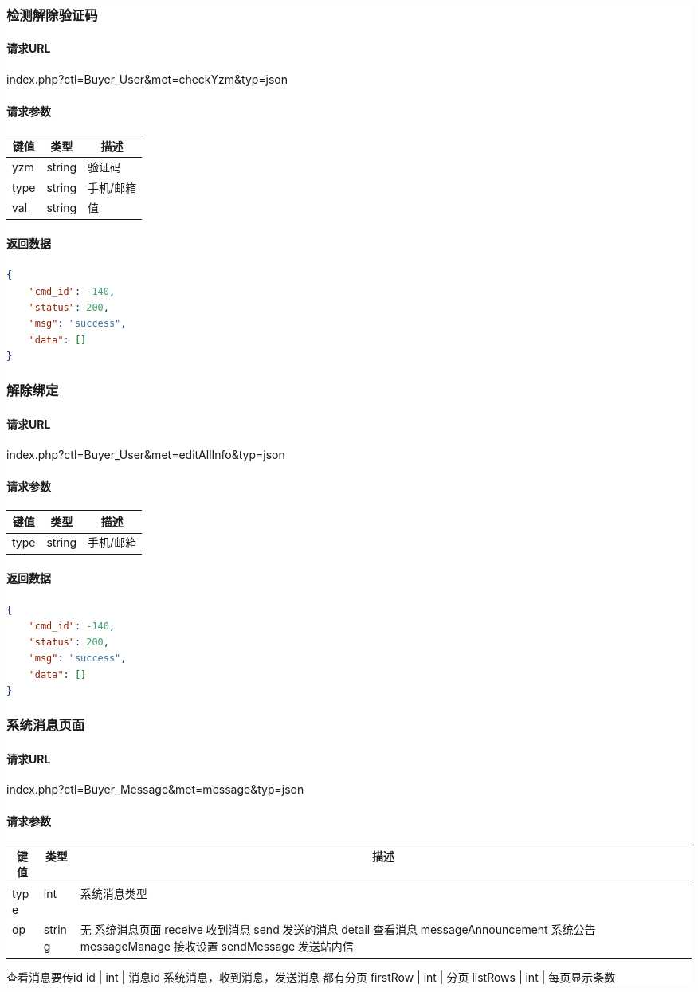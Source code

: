 ### 检测解除验证码
#### 请求URL
index.php?ctl=Buyer_User&met=checkYzm&typ=json

#### 请求参数
键值 | 类型 | 描述
------|------|--------------
yzm    | string | 验证码
type   | string | 手机/邮箱
val    | string | 值

#### 返回数据
```json
{
    "cmd_id": -140,
    "status": 200,
    "msg": "success",
    "data": []
}
```

### 解除绑定
#### 请求URL
index.php?ctl=Buyer_User&met=editAllInfo&typ=json

#### 请求参数
键值 | 类型 | 描述
------|------|--------------
type | string | 手机/邮箱

#### 返回数据
```json
{
    "cmd_id": -140,
    "status": 200,
    "msg": "success",
    "data": []
}
```

### 系统消息页面
#### 请求URL
index.php?ctl=Buyer_Message&met=message&typ=json

#### 请求参数
键值 | 类型 | 描述
------|------|--------------
type | int | 系统消息类型
op   | string |  无 系统消息页面 receive 收到消息  send 发送的消息 detail 查看消息 messageAnnouncement 系统公告 messageManage  接收设置  sendMessage  发送站内信
查看消息要传id
id | int | 消息id
系统消息，收到消息，发送消息 都有分页
firstRow | int | 分页
listRows | int | 每页显示条数
